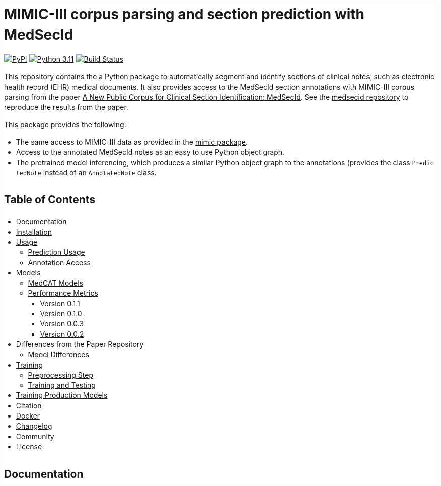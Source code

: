 # MIMIC-III corpus parsing and section prediction with MedSecId

[![PyPI][pypi-badge]][pypi-link]
[![Python 3.11][python311-badge]][python311-link]
[![Build Status][build-badge]][build-link]

This repository contains the a Python package to automatically segment and
identify sections of clinical notes, such as electronic health record (EHR)
medical documents.  It also provides access to the MedSecId section annotations
with MIMIC-III corpus parsing from the paper [A New Public Corpus for Clinical
Section Identification: MedSecId].  See the [medsecid repository] to reproduce
the results from the paper.

This package provides the following:

* The same access to MIMIC-III data as provided in the [mimic package].
* Access to the annotated MedSecId notes as an easy to use Python object graph.
* The pretrained model inferencing, which produces a similar Python object
  graph to the annotations (provides the class `PredictedNote` instead of an
  `AnnotatedNote` class.



## Table of Contents

- [Documentation](#documentation)
- [Installation](#installation)
- [Usage](#usage)
    - [Prediction Usage](#prediction-usage)
    - [Annotation Access](#annotation-access)
- [Models](#models)
    - [MedCAT Models](#medcat-models)
    - [Performance Metrics](#performance-metrics)
        - [Version 0.1.1](#version-011)
        - [Version 0.1.0](#version-010)
        - [Version 0.0.3](#version-003)
        - [Version 0.0.2](#version-002)
- [Differences from the Paper Repository](#differences-from-the-paper-repository)
    - [Model Differences](#model-differences)
- [Training](#training)
    - [Preprocessing Step](#preprocessing-step)
    - [Training and Testing](#training-and-testing)
- [Training Production Models](#training-production-models)
- [Citation](#citation)
- [Docker](#docker)
- [Changelog](#changelog)
- [Community](#community)
- [License](#license)




## Documentation


[pypi]: https://pypi.org/project/zensols.mimicsid/
[pypi-link]: https://pypi.python.org/pypi/zensols.mimicsid
[pypi-badge]: https://img.shields.io/pypi/v/zensols.mimicsid.svg
[python311-badge]: https://img.shields.io/badge/python-3.11-blue.svg
[python311-link]: https://www.python.org/downloads/release/python-3110
[build-badge]: https://github.com/plandes/mimicsid/workflows/CI/badge.svg
[build-link]: https://github.com/plandes/mimicsid/actions
[MedCat]: https://github.com/CogStack/MedCAT
[spaCy]: https://spacy.io
[conda]: https://docs.anaconda.com/miniconda/
[mednlp package]: https://github.com/plandes/mednlp
[mimic package]: https://github.com/plandes/mimic
[mimic package install section]: https://github.com/plandes/mimic#installation
[medsecid repository]: https://github.com/uic-nlp-lab/medsecid
[Zensols Deep NLP package]: https://github.com/plandes/deepnlp
[Zensols Framework]: https://github.com/plandes/deepnlp
[annotation example]: example/anon/anon.py
[A New Public Corpus for Clinical Section Identification: MedSecId]: https://aclanthology.org/2022.coling-1.326.pdf
[Zenodo]: https://zenodo.org/records/10971167
[Postgres docker image]: https://github.com/plandes/mimicdb#installation
[mimicdb]: https://github.com/plandes/mimicdb
[Note class]: https://plandes.github.io/mimic/api/zensols.mimic.html#zensols.mimic.note.Note